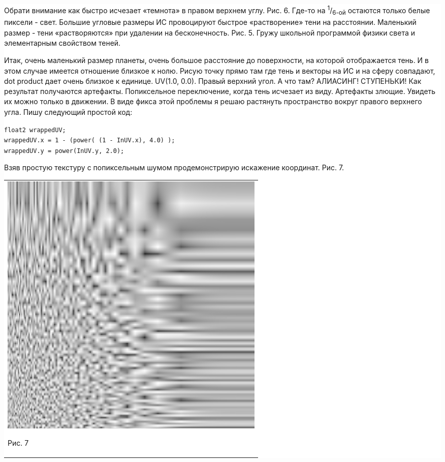 Обрати внимание как быстро исчезает «темнота» в правом верхнем углу. Рис. 6. Где-то на <sup>1</sup>/<sub>6-ой</sub> остаются только белые пиксели - свет. Большие угловые размеры ИС провоцируют быстрое «растворение» тени на расстоянии. Маленький размер - тени «растворяются» при  удалении на бесконечность. Рис. 5. Гружу школьной программой физики света и элементарным свойством теней. 

Итак, очень маленький размер планеты, очень большое расстояние до поверхности, на которой отображается тень. И в этом случае имеется отношение близкое к нолю. Рисую точку прямо там где тень и векторы на ИС и на сферу совпадают, dot product дает очень близкое к единице. UV(1.0, 0.0). Правый верхний угол. А что там? АЛИАСИНГ! СТУПЕНЬКИ! Как результат получаются артефакты. Попиксельное переключение, когда тень исчезает из виду. Артефакты злющие. Увидеть их можно только в движении. В виде фикса этой проблемы я решаю растянуть пространство вокруг правого верхнего угла. 
Пишу следующий простой код:

```hlsl
float2 wrappedUV;
wrappedUV.x = 1 - (power( (1 - InUV.x), 4.0) );
wrappedUV.y = power(InUV.y, 2.0);
```

Взяв простую текстуру с попиксельным шумом продемонстрирую искажение координат. Рис. 7.

<table><tbody>
  <tr>
    <td><img src='shading2/7.jpeg'><p>Рис. 7</p></td>